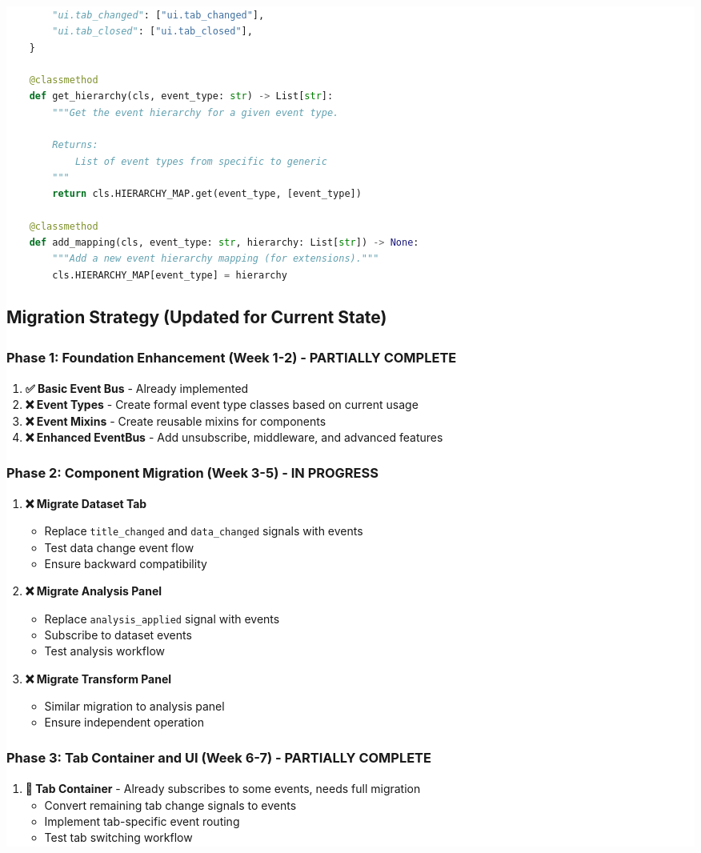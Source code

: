 ```python
        "ui.tab_changed": ["ui.tab_changed"],
        "ui.tab_closed": ["ui.tab_closed"],
    }
    
    @classmethod
    def get_hierarchy(cls, event_type: str) -> List[str]:
        """Get the event hierarchy for a given event type.
        
        Returns:
            List of event types from specific to generic
        """
        return cls.HIERARCHY_MAP.get(event_type, [event_type])
    
    @classmethod
    def add_mapping(cls, event_type: str, hierarchy: List[str]) -> None:
        """Add a new event hierarchy mapping (for extensions)."""
        cls.HIERARCHY_MAP[event_type] = hierarchy
```

## Migration Strategy (Updated for Current State)

### Phase 1: Foundation Enhancement (Week 1-2) - **PARTIALLY COMPLETE**
1. **✅ Basic Event Bus** - Already implemented
2. **❌ Event Types** - Create formal event type classes based on current usage
3. **❌ Event Mixins** - Create reusable mixins for components
4. **❌ Enhanced EventBus** - Add unsubscribe, middleware, and advanced features

### Phase 2: Component Migration (Week 3-5) - **IN PROGRESS**
1. **❌ Migrate Dataset Tab** 
   - Replace `title_changed` and `data_changed` signals with events
   - Test data change event flow
   - Ensure backward compatibility

2. **❌ Migrate Analysis Panel**
   - Replace `analysis_applied` signal with events
   - Subscribe to dataset events
   - Test analysis workflow

3. **❌ Migrate Transform Panel**
   - Similar migration to analysis panel
   - Ensure independent operation

### Phase 3: Tab Container and UI (Week 6-7) - **PARTIALLY COMPLETE**
1. **🔄 Tab Container** - Already subscribes to some events, needs full migration
   - Convert remaining tab change signals to events
   - Implement tab-specific event routing
   - Test tab switching workflow
